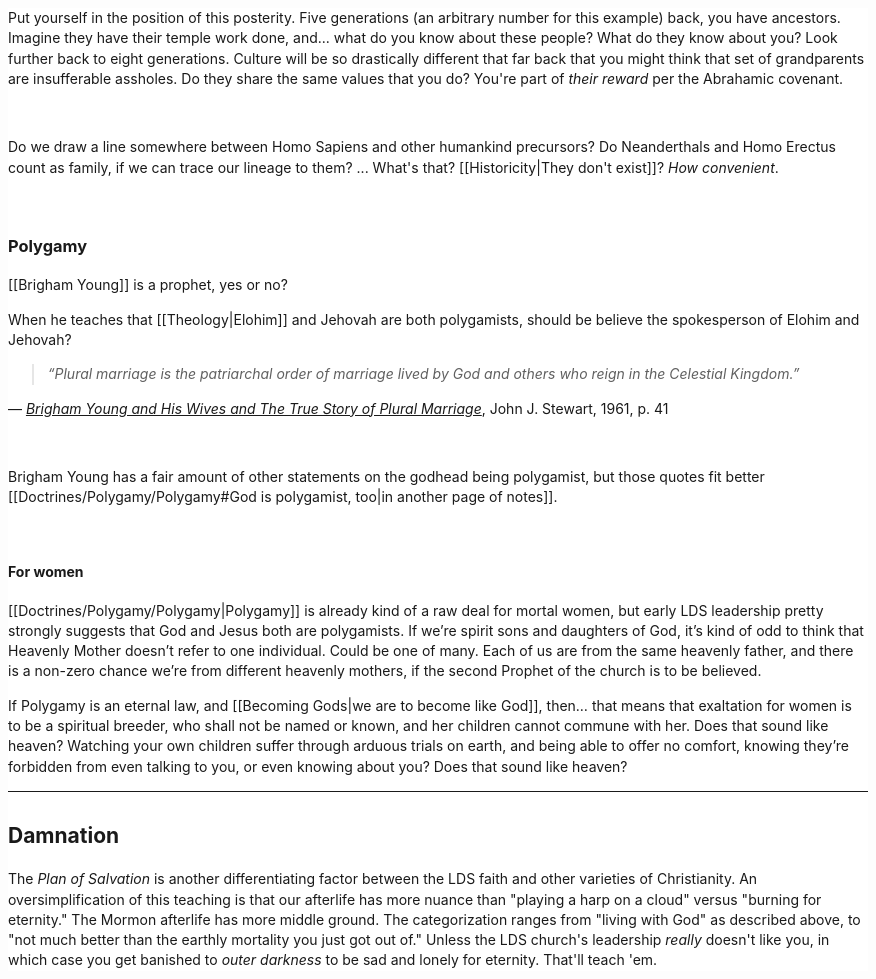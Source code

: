 Put yourself in the position of this posterity. Five generations (an arbitrary number for this example) back, you have ancestors. Imagine they have their temple work done, and... what do you know about these people? What do they know about you? Look further back to eight generations. Culture will be so drastically different that far back that you might think that set of grandparents are insufferable assholes. Do they share the same values that you do? You're part of *their reward* per the Abrahamic covenant.

&nbsp;

Do we draw a line somewhere between Homo Sapiens and other humankind precursors? Do Neanderthals and Homo Erectus count as family, if we can trace our lineage to them? ... What's that? [[Historicity|They don't exist]]? *How convenient*.

&nbsp;

### Polygamy
[[Brigham Young]] is a prophet, yes or no?

When he teaches that [[Theology|Elohim]] and Jehovah are both polygamists, should be believe the spokesperson of Elohim and Jehovah?

> *“Plural marriage is the patriarchal order of marriage lived by God and others who reign in the Celestial Kingdom.”*

— *[Brigham Young and His Wives and The True Story of Plural Marriage](https://openlibrary.org/books/OL28674026M/Brigham_Young_and_his_wives_and_the_true_story_of_plural_marriage)*, John J. Stewart, 1961, p. 41

&nbsp;

Brigham Young has a fair amount of other statements on the godhead being polygamist, but those quotes fit better [[Doctrines/Polygamy/Polygamy#God is polygamist, too|in another page of notes]].

&nbsp;

#### For women
[[Doctrines/Polygamy/Polygamy|Polygamy]] is already kind of a raw deal for mortal women, but early LDS leadership pretty strongly suggests that God and Jesus both are polygamists. If we’re spirit sons and daughters of God, it’s kind of odd to think that Heavenly Mother doesn’t refer to one individual. Could be one of many. Each of us are from the same heavenly father, and there is a non-zero chance we’re from different heavenly mothers, if the second Prophet of the church is to be believed.

If Polygamy is an eternal law, and [[Becoming Gods|we are to become like God]], then… that means that exaltation for women is to be a spiritual breeder, who shall not be named or known, and her children cannot commune with her. Does that sound like heaven? Watching your own children suffer through arduous trials on earth, and being able to offer no comfort, knowing they’re forbidden from even talking to you, or even knowing about you? Does that sound like heaven?

---

## Damnation
The *Plan of Salvation* is another differentiating factor between the LDS faith and other varieties of Christianity. An oversimplification of this teaching is that our afterlife has more nuance than "playing a harp on a cloud" versus "burning for eternity." The Mormon afterlife has more middle ground. The categorization ranges from "living with God" as described above, to "not much better than the earthly mortality you just got out of." Unless the LDS church's leadership *really* doesn't like you, in which case you get banished to *outer darkness* to be sad and lonely for eternity. That'll teach 'em.
